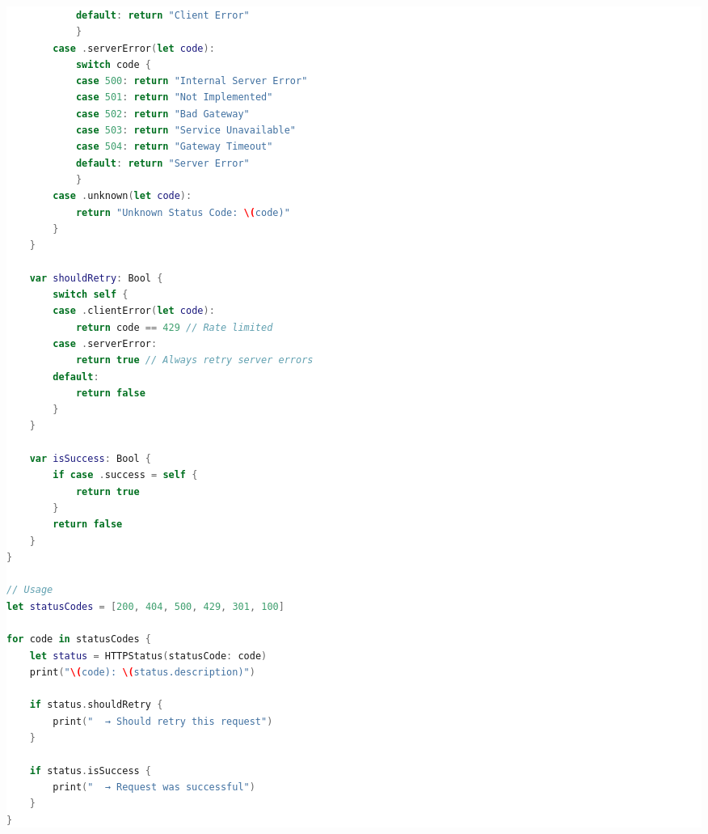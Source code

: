 ```swift
            default: return "Client Error"
            }
        case .serverError(let code):
            switch code {
            case 500: return "Internal Server Error"
            case 501: return "Not Implemented"
            case 502: return "Bad Gateway"
            case 503: return "Service Unavailable"
            case 504: return "Gateway Timeout"
            default: return "Server Error"
            }
        case .unknown(let code):
            return "Unknown Status Code: \(code)"
        }
    }
    
    var shouldRetry: Bool {
        switch self {
        case .clientError(let code):
            return code == 429 // Rate limited
        case .serverError:
            return true // Always retry server errors
        default:
            return false
        }
    }
    
    var isSuccess: Bool {
        if case .success = self {
            return true
        }
        return false
    }
}

// Usage
let statusCodes = [200, 404, 500, 429, 301, 100]

for code in statusCodes {
    let status = HTTPStatus(statusCode: code)
    print("\(code): \(status.description)")
    
    if status.shouldRetry {
        print("  → Should retry this request")
    }
    
    if status.isSuccess {
        print("  → Request was successful")
    }
}
```
